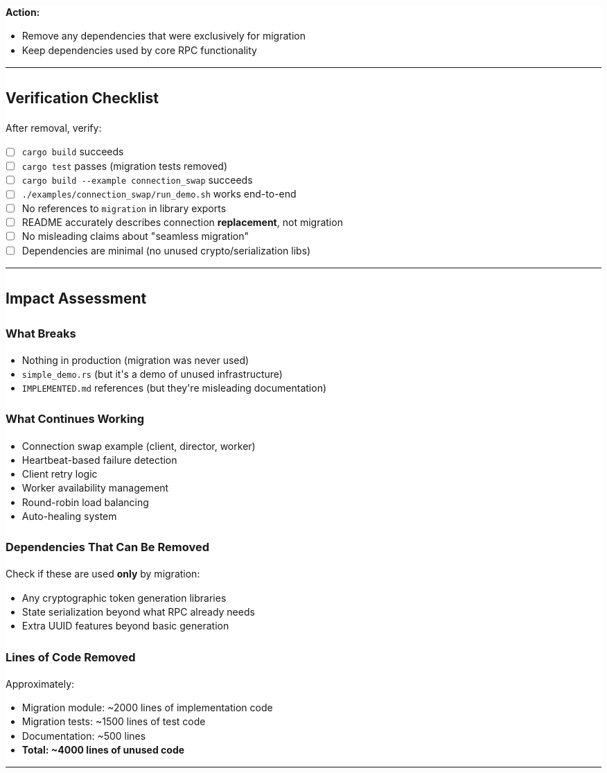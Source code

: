 **Action:**
- Remove any dependencies that were exclusively for migration
- Keep dependencies used by core RPC functionality

---

## Verification Checklist

After removal, verify:

- [ ] `cargo build` succeeds
- [ ] `cargo test` passes (migration tests removed)
- [ ] `cargo build --example connection_swap` succeeds
- [ ] `./examples/connection_swap/run_demo.sh` works end-to-end
- [ ] No references to `migration` in library exports
- [ ] README accurately describes connection **replacement**, not migration
- [ ] No misleading claims about "seamless migration"
- [ ] Dependencies are minimal (no unused crypto/serialization libs)

---

## Impact Assessment

### What Breaks
- Nothing in production (migration was never used)
- `simple_demo.rs` (but it's a demo of unused infrastructure)
- `IMPLEMENTED.md` references (but they're misleading documentation)

### What Continues Working
- Connection swap example (client, director, worker)
- Heartbeat-based failure detection
- Client retry logic
- Worker availability management
- Round-robin load balancing
- Auto-healing system

### Dependencies That Can Be Removed
Check if these are used **only** by migration:
- Any cryptographic token generation libraries
- State serialization beyond what RPC already needs
- Extra UUID features beyond basic generation

### Lines of Code Removed
Approximately:
- Migration module: ~2000 lines of implementation code
- Migration tests: ~1500 lines of test code
- Documentation: ~500 lines
- **Total: ~4000 lines of unused code**

---
